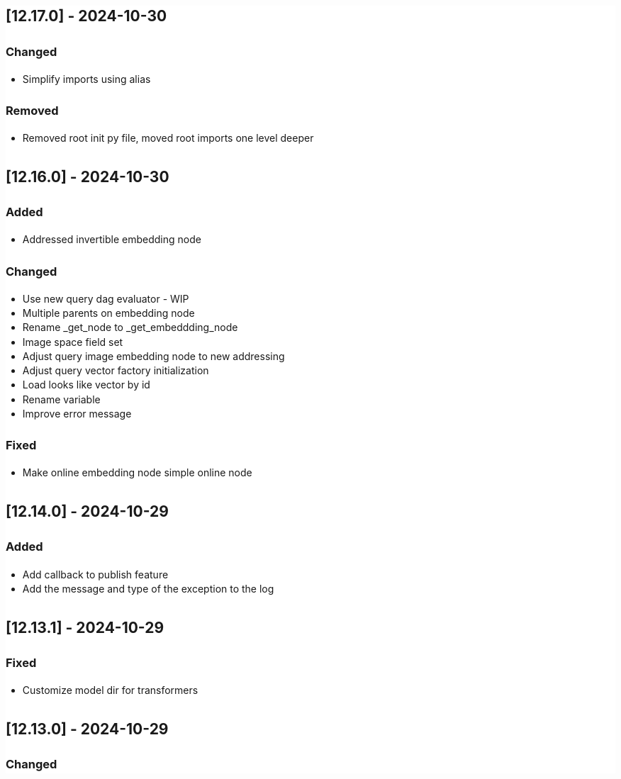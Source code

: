 ## [12.17.0] - 2024-10-30

### Changed

- Simplify imports using alias

### Removed

- Removed root init py file, moved root imports one level deeper

## [12.16.0] - 2024-10-30

### Added

- Addressed invertible embedding node

### Changed

- Use new query dag evaluator - WIP
- Multiple parents on embedding node
- Rename _get_node to _get_embeddding_node
- Image space field set
- Adjust query image embedding node to new addressing
- Adjust query vector factory initialization
- Load looks like vector by id
- Rename variable
- Improve error message

### Fixed

- Make online embedding node simple online node

## [12.14.0] - 2024-10-29

### Added

- Add callback to publish feature
- Add the message and type of the exception to the log

## [12.13.1] - 2024-10-29

### Fixed

- Customize model dir for transformers

## [12.13.0] - 2024-10-29

### Changed
